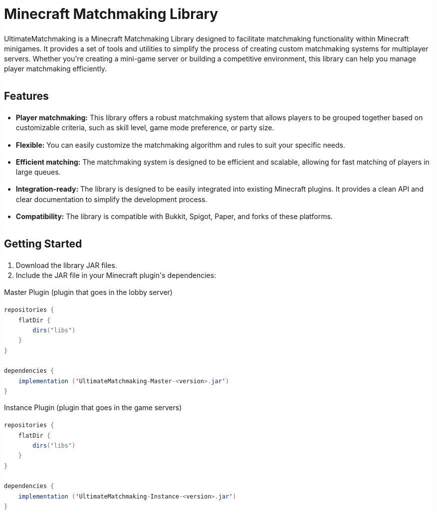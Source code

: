 # Minecraft Matchmaking Library

UltimateMatchmaking is a Minecraft Matchmaking Library designed to facilitate matchmaking functionality 
 within Minecraft minigames. 
 It provides a set of tools and utilities to simplify the process of creating custom matchmaking
 systems for multiplayer servers.
 Whether you're creating a mini-game server or building a competitive environment,
 this library can help you manage player matchmaking efficiently.

## Features

* **Player matchmaking:**
This library offers a robust matchmaking system that allows players to be grouped together based
on customizable criteria, such as skill level, game mode preference, or party size.

* **Flexible:**
You can easily customize the matchmaking algorithm and rules to suit your specific needs.

* **Efficient matching:**
The matchmaking system is designed to be efficient and scalable, allowing for fast
matching of players in large queues.

* **Integration-ready:**
The library is designed to be easily integrated into existing Minecraft plugins.
It provides a clean API and clear documentation to simplify the development process.

* **Compatibility:**
The library is compatible with Bukkit, Spigot, Paper, and forks of these platforms.

## Getting Started

1. Download the library JAR files.
2. Include the JAR file in your Minecraft plugin's dependencies:

Master Plugin (plugin that goes in the lobby server)
```java
repositories {
    flatDir {
        dirs("libs")
    }
}

dependencies {
    implementation ('UltimateMatchmaking-Master-<version>.jar')
}
```

Instance Plugin (plugin that goes in the game servers)
```java
repositories {
    flatDir {
        dirs("libs")
    }
}

dependencies {
    implementation ('UltimateMatchmaking-Instance-<version>.jar')
}
```
